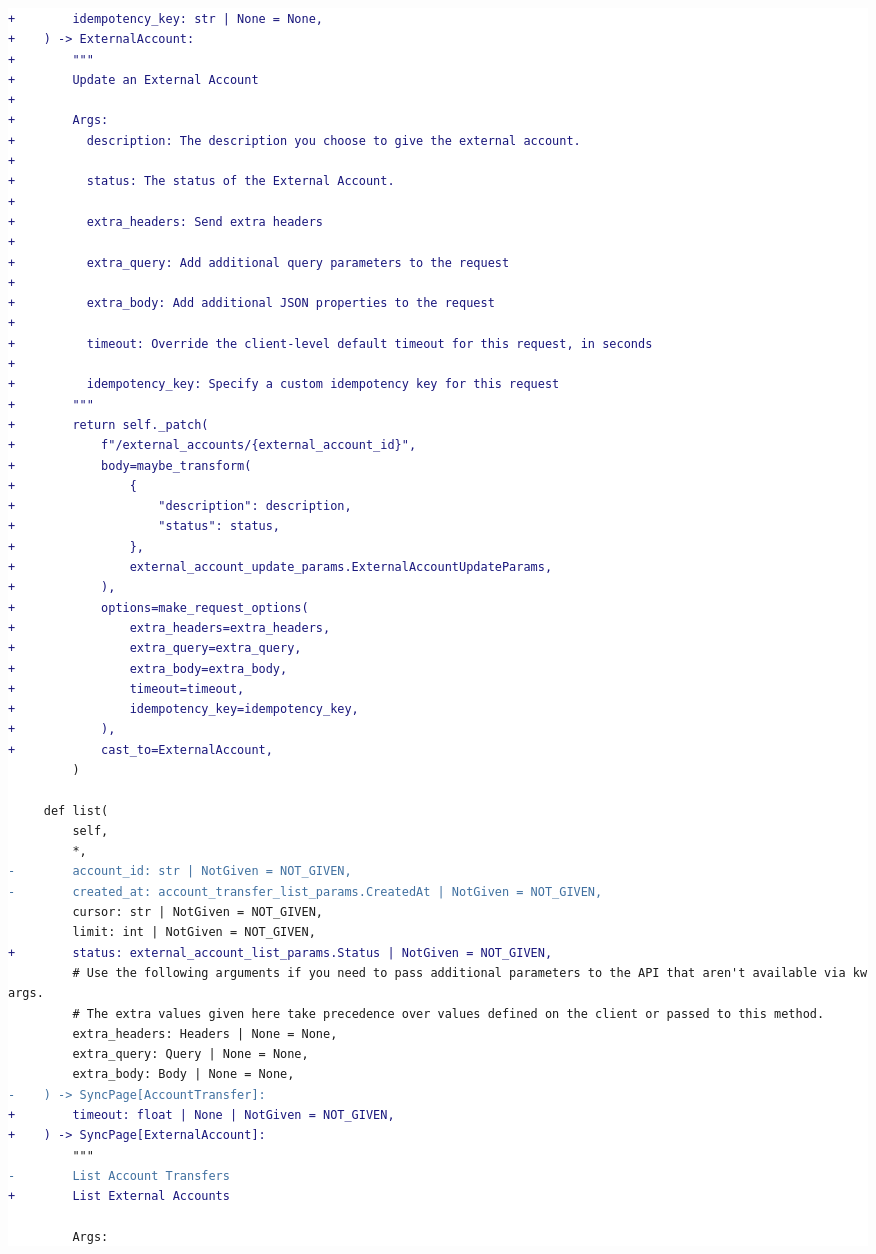 ```diff
+        idempotency_key: str | None = None,
+    ) -> ExternalAccount:
+        """
+        Update an External Account
+
+        Args:
+          description: The description you choose to give the external account.
+
+          status: The status of the External Account.
+
+          extra_headers: Send extra headers
+
+          extra_query: Add additional query parameters to the request
+
+          extra_body: Add additional JSON properties to the request
+
+          timeout: Override the client-level default timeout for this request, in seconds
+
+          idempotency_key: Specify a custom idempotency key for this request
+        """
+        return self._patch(
+            f"/external_accounts/{external_account_id}",
+            body=maybe_transform(
+                {
+                    "description": description,
+                    "status": status,
+                },
+                external_account_update_params.ExternalAccountUpdateParams,
+            ),
+            options=make_request_options(
+                extra_headers=extra_headers,
+                extra_query=extra_query,
+                extra_body=extra_body,
+                timeout=timeout,
+                idempotency_key=idempotency_key,
+            ),
+            cast_to=ExternalAccount,
         )
 
     def list(
         self,
         *,
-        account_id: str | NotGiven = NOT_GIVEN,
-        created_at: account_transfer_list_params.CreatedAt | NotGiven = NOT_GIVEN,
         cursor: str | NotGiven = NOT_GIVEN,
         limit: int | NotGiven = NOT_GIVEN,
+        status: external_account_list_params.Status | NotGiven = NOT_GIVEN,
         # Use the following arguments if you need to pass additional parameters to the API that aren't available via kwargs.
         # The extra values given here take precedence over values defined on the client or passed to this method.
         extra_headers: Headers | None = None,
         extra_query: Query | None = None,
         extra_body: Body | None = None,
-    ) -> SyncPage[AccountTransfer]:
+        timeout: float | None | NotGiven = NOT_GIVEN,
+    ) -> SyncPage[ExternalAccount]:
         """
-        List Account Transfers
+        List External Accounts
 
         Args:
```